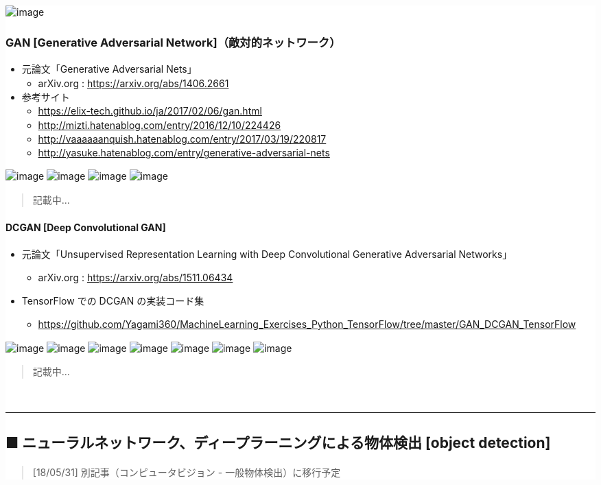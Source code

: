 ![image](https://user-images.githubusercontent.com/25688193/35478872-4302b400-042c-11e8-80aa-a187b50eba30.png)

<a id="ID_10-1"></a>

### GAN [Generative Adversarial Network]（敵対的ネットワーク）
- 元論文「Generative Adversarial Nets」
    - arXiv.org : https://arxiv.org/abs/1406.2661
- 参考サイト
    - https://elix-tech.github.io/ja/2017/02/06/gan.html
    - http://mizti.hatenablog.com/entry/2016/12/10/224426
    - http://vaaaaaanquish.hatenablog.com/entry/2017/03/19/220817
    - http://yasuke.hatenablog.com/entry/generative-adversarial-nets

![image](https://user-images.githubusercontent.com/25688193/35478891-ac0a5494-042c-11e8-8781-39c88431fe8f.png)
![image](https://user-images.githubusercontent.com/25688193/35481685-c432d534-046b-11e8-954c-f9b88f5a07fb.png)
![image](https://user-images.githubusercontent.com/25688193/35481115-7b76b87a-0460-11e8-9f3f-293e6afdba22.png)
![image](https://user-images.githubusercontent.com/25688193/35488656-2b95c91c-04cf-11e8-8d06-67ea71c58a72.png)

> 記載中...


<a id="ID_10-1-1"></a>

#### DCGAN [Deep Convolutional GAN]
- 元論文「Unsupervised Representation Learning with Deep Convolutional Generative Adversarial Networks」
    - arXiv.org : https://arxiv.org/abs/1511.06434

- TensorFlow での DCGAN の実装コード集
    - https://github.com/Yagami360/MachineLearning_Exercises_Python_TensorFlow/tree/master/GAN_DCGAN_TensorFlow

![image](https://user-images.githubusercontent.com/25688193/35545399-50f2a4bc-05b2-11e8-853e-11d38971630f.png)
![image](https://user-images.githubusercontent.com/25688193/35545437-72ebb95a-05b2-11e8-9219-e723ee344d54.png)
![image](https://user-images.githubusercontent.com/25688193/36059567-efac113c-0e7d-11e8-8bdd-329fbc70808a.png)
![image](https://user-images.githubusercontent.com/25688193/35549375-93ea4836-05c8-11e8-8279-a8d3d3a659c6.png)
![image](https://user-images.githubusercontent.com/25688193/35545532-cd39d9d2-05b2-11e8-9ab9-a3f4123ab8fd.png)
![image](https://user-images.githubusercontent.com/25688193/35545809-5d14a248-05b4-11e8-854e-caf830ef2972.png)
![image](https://user-images.githubusercontent.com/25688193/35549398-b4a58dce-05c8-11e8-9bd5-883c03aa4564.png)

> 記載中...

<br>

---

<a id="ID_11"></a>

## ■ ニューラルネットワーク、ディープラーニングによる物体検出 [object detection]
> [18/05/31] 別記事（コンピュータビジョン - 一般物体検出）に移行予定
